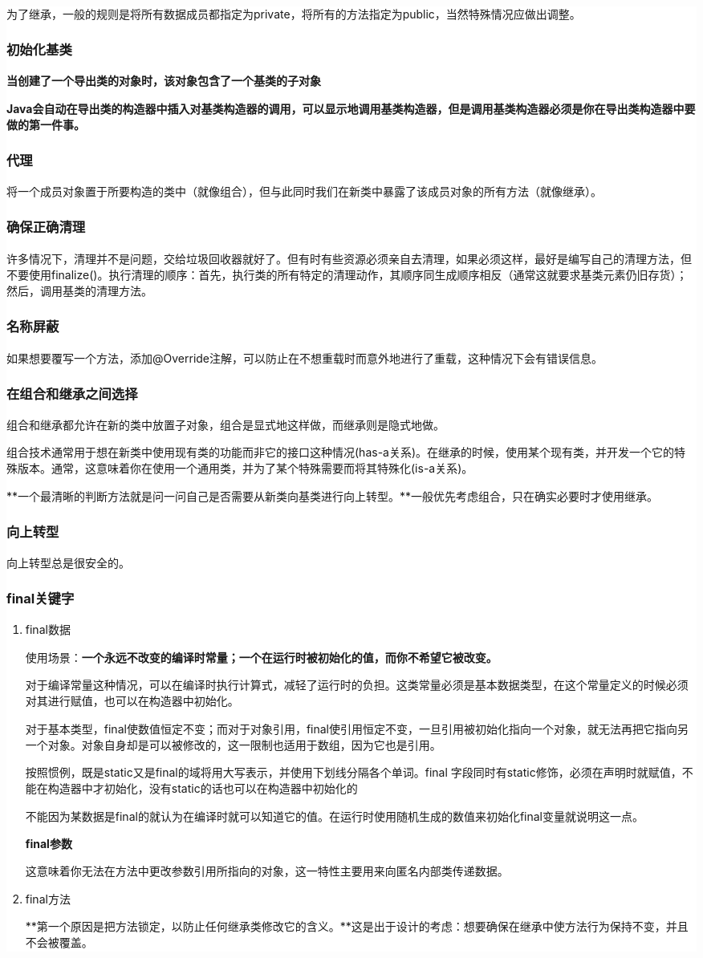 为了继承，一般的规则是将所有数据成员都指定为private，将所有的方法指定为public，当然特殊情况应做出调整。

### 初始化基类

**当创建了一个导出类的对象时，该对象包含了一个基类的子对象**

**Java会自动在导出类的构造器中插入对基类构造器的调用，可以显示地调用基类构造器，但是调用基类构造器必须是你在导出类构造器中要做的第一件事。**

### 代理

将一个成员对象置于所要构造的类中（就像组合），但与此同时我们在新类中暴露了该成员对象的所有方法（就像继承）。

### 确保正确清理

许多情况下，清理并不是问题，交给垃圾回收器就好了。但有时有些资源必须亲自去清理，如果必须这样，最好是编写自己的清理方法，但不要使用finalize()。执行清理的顺序：首先，执行类的所有特定的清理动作，其顺序同生成顺序相反（通常这就要求基类元素仍旧存货）；然后，调用基类的清理方法。

### 名称屏蔽

如果想要覆写一个方法，添加@Override注解，可以防止在不想重载时而意外地进行了重载，这种情况下会有错误信息。

### 在组合和继承之间选择

组合和继承都允许在新的类中放置子对象，组合是显式地这样做，而继承则是隐式地做。

组合技术通常用于想在新类中使用现有类的功能而非它的接口这种情况(has-a关系)。在继承的时候，使用某个现有类，并开发一个它的特殊版本。通常，这意味着你在使用一个通用类，并为了某个特殊需要而将其特殊化(is-a关系)。

**一个最清晰的判断方法就是问一问自己是否需要从新类向基类进行向上转型。**一般优先考虑组合，只在确实必要时才使用继承。

### 向上转型

向上转型总是很安全的。

### final关键字

1. final数据

    使用场景：**一个永远不改变的编译时常量；一个在运行时被初始化的值，而你不希望它被改变。**

    对于编译常量这种情况，可以在编译时执行计算式，减轻了运行时的负担。这类常量必须是基本数据类型，在这个常量定义的时候必须对其进行赋值，也可以在构造器中初始化。

    对于基本类型，final使数值恒定不变；而对于对象引用，final使引用恒定不变，一旦引用被初始化指向一个对象，就无法再把它指向另一个对象。对象自身却是可以被修改的，这一限制也适用于数组，因为它也是引用。

    按照惯例，既是static又是final的域将用大写表示，并使用下划线分隔各个单词。final 字段同时有static修饰，必须在声明时就赋值，不能在构造器中才初始化，没有static的话也可以在构造器中初始化的

    不能因为某数据是final的就认为在编译时就可以知道它的值。在运行时使用随机生成的数值来初始化final变量就说明这一点。

    **final参数**

    这意味着你无法在方法中更改参数引用所指向的对象，这一特性主要用来向匿名内部类传递数据。

2. final方法
    
    **第一个原因是把方法锁定，以防止任何继承类修改它的含义。**这是出于设计的考虑：想要确保在继承中使方法行为保持不变，并且不会被覆盖。

